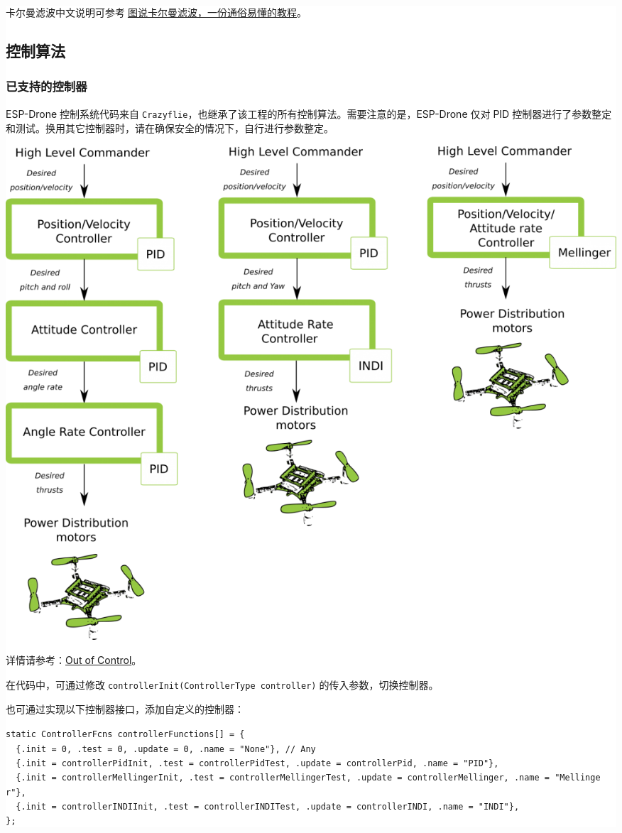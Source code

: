 卡尔曼滤波中文说明可参考 [图说卡尔曼滤波，一份通俗易懂的教程](https://zhuanlan.zhihu.com/p/39912633)。

## 控制算法

### 已支持的控制器

ESP-Drone 控制系统代码来自 `Crazyflie`，也继承了该工程的所有控制算法。需要注意的是，ESP-Drone 仅对 PID 控制器进行了参数整定和测试。换用其它控制器时，请在确保安全的情况下，自行进行参数整定。

![possible_controller_pathways](../../_static/possible_controller_pathways.png)

详情请参考：[Out of Control](https://www.bitcraze.io/2020/02/out-of-control/)。

在代码中，可通过修改 `controllerInit(ControllerType controller)` 的传入参数，切换控制器。

也可通过实现以下控制器接口，添加自定义的控制器：

```
static ControllerFcns controllerFunctions[] = {
  {.init = 0, .test = 0, .update = 0, .name = "None"}, // Any
  {.init = controllerPidInit, .test = controllerPidTest, .update = controllerPid, .name = "PID"},
  {.init = controllerMellingerInit, .test = controllerMellingerTest, .update = controllerMellinger, .name = "Mellinger"},
  {.init = controllerINDIInit, .test = controllerINDITest, .update = controllerINDI, .name = "INDI"},
};
```
